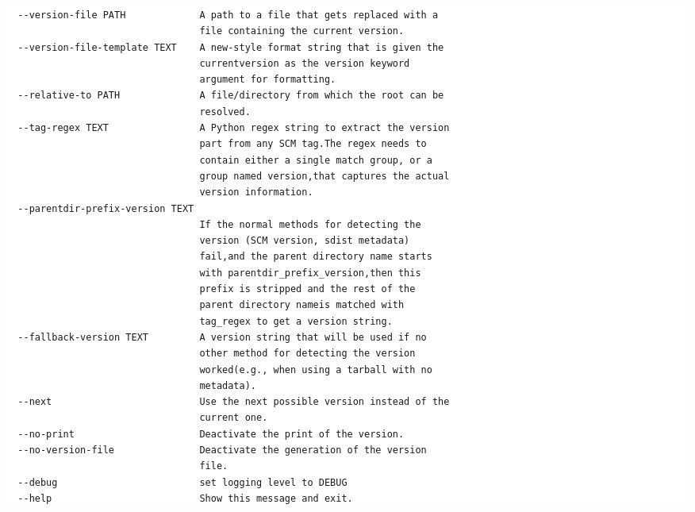 ```console
  --version-file PATH             A path to a file that gets replaced with a
                                  file containing the current version.
  --version-file-template TEXT    A new-style format string that is given the
                                  currentversion as the version keyword
                                  argument for formatting.
  --relative-to PATH              A file/directory from which the root can be
                                  resolved.
  --tag-regex TEXT                A Python regex string to extract the version
                                  part from any SCM tag.The regex needs to
                                  contain either a single match group, or a
                                  group named version,that captures the actual
                                  version information.
  --parentdir-prefix-version TEXT
                                  If the normal methods for detecting the
                                  version (SCM version, sdist metadata)
                                  fail,and the parent directory name starts
                                  with parentdir_prefix_version,then this
                                  prefix is stripped and the rest of the
                                  parent directory nameis matched with
                                  tag_regex to get a version string.
  --fallback-version TEXT         A version string that will be used if no
                                  other method for detecting the version
                                  worked(e.g., when using a tarball with no
                                  metadata).
  --next                          Use the next possible version instead of the
                                  current one.
  --no-print                      Deactivate the print of the version.
  --no-version-file               Deactivate the generation of the version
                                  file.
  --debug                         set logging level to DEBUG
  --help                          Show this message and exit.
```
